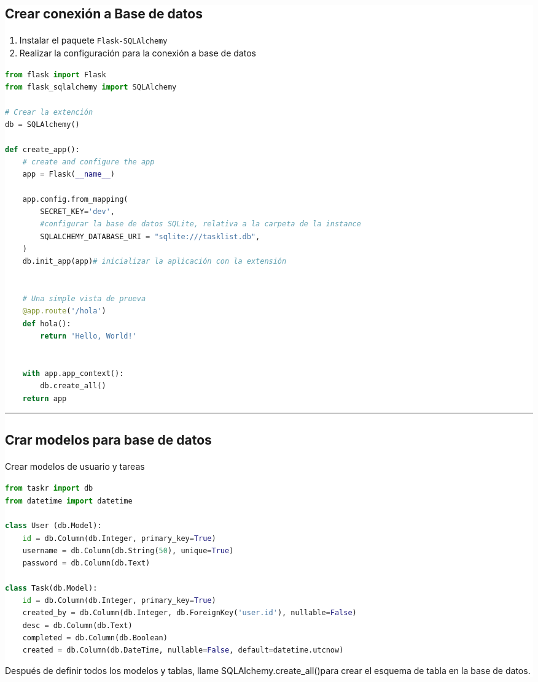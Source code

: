 ## Crear conexión a Base de datos 

1. Instalar el paquete `Flask-SQLAlchemy`
2. Realizar la configuración para la conexión a base de datos 

~~~python
from flask import Flask
from flask_sqlalchemy import SQLAlchemy

# Crear la extención
db = SQLAlchemy()

def create_app():
    # create and configure the app
    app = Flask(__name__)

    app.config.from_mapping(
        SECRET_KEY='dev',
        #configurar la base de datos SQLite, relativa a la carpeta de la instance  
        SQLALCHEMY_DATABASE_URI = "sqlite:///tasklist.db",
    )
    db.init_app(app)# inicializar la aplicación con la extensión
    

    # Una simple vista de prueva
    @app.route('/hola')
    def hola():
        return 'Hello, World!'

    
    with app.app_context():
        db.create_all()
    return app
~~~

---
## Crar modelos para base de datos 

Crear modelos de usuario  y tareas 

~~~python
from taskr import db
from datetime import datetime

class User (db.Model):
    id = db.Column(db.Integer, primary_key=True)
    username = db.Column(db.String(50), unique=True)
    password = db.Column(db.Text)

class Task(db.Model):
    id = db.Column(db.Integer, primary_key=True)
    created_by = db.Column(db.Integer, db.ForeignKey('user.id'), nullable=False)
    desc = db.Column(db.Text)
    completed = db.Column(db.Boolean)
    created = db.Column(db.DateTime, nullable=False, default=datetime.utcnow)
~~~
Después de definir todos los modelos y tablas, llame SQLAlchemy.create_all()para crear el esquema de tabla en la base de datos. 
